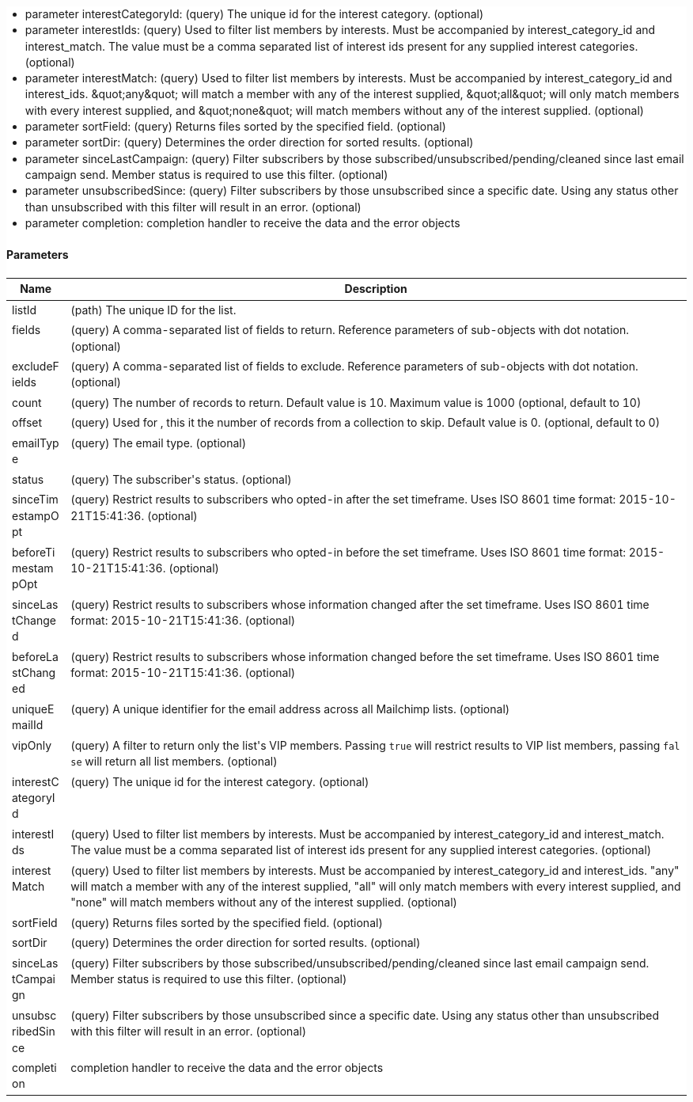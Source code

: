 - parameter interestCategoryId: (query) The unique id for the interest category. (optional)
- parameter interestIds: (query) Used to filter list members by interests. Must be accompanied by interest_category_id and interest_match. The value must be a comma separated list of interest ids present for any supplied interest categories. (optional)
- parameter interestMatch: (query) Used to filter list members by interests. Must be accompanied by interest_category_id and interest_ids. \&quot;any\&quot; will match a member with any of the interest supplied, \&quot;all\&quot; will only match members with every interest supplied, and \&quot;none\&quot; will match members without any of the interest supplied. (optional)
- parameter sortField: (query) Returns files sorted by the specified field. (optional)
- parameter sortDir: (query) Determines the order direction for sorted results. (optional)
- parameter sinceLastCampaign: (query) Filter subscribers by those subscribed/unsubscribed/pending/cleaned since last email campaign send. Member status is required to use this filter. (optional)
- parameter unsubscribedSince: (query) Filter subscribers by those unsubscribed since a specific date. Using any status other than unsubscribed with this filter will result in an error. (optional)
- parameter completion: completion handler to receive the data and the error objects

#### Parameters

| Name | Description |
| ---- | ----------- |
| listId | (path) The unique ID for the list. |
| fields | (query) A comma-separated list of fields to return. Reference parameters of sub-objects with dot notation. (optional) |
| excludeFields | (query) A comma-separated list of fields to exclude. Reference parameters of sub-objects with dot notation. (optional) |
| count | (query) The number of records to return. Default value is 10. Maximum value is 1000 (optional, default to 10) |
| offset | (query) Used for , this it the number of records from a collection to skip. Default value is 0. (optional, default to 0) |
| emailType | (query) The email type. (optional) |
| status | (query) The subscriber's status. (optional) |
| sinceTimestampOpt | (query) Restrict results to subscribers who opted-in after the set timeframe. Uses ISO 8601 time format: 2015-10-21T15:41:36. (optional) |
| beforeTimestampOpt | (query) Restrict results to subscribers who opted-in before the set timeframe. Uses ISO 8601 time format: 2015-10-21T15:41:36. (optional) |
| sinceLastChanged | (query) Restrict results to subscribers whose information changed after the set timeframe. Uses ISO 8601 time format: 2015-10-21T15:41:36. (optional) |
| beforeLastChanged | (query) Restrict results to subscribers whose information changed before the set timeframe. Uses ISO 8601 time format: 2015-10-21T15:41:36. (optional) |
| uniqueEmailId | (query) A unique identifier for the email address across all Mailchimp lists. (optional) |
| vipOnly | (query) A filter to return only the list's VIP members. Passing `true` will restrict results to VIP list members, passing `false` will return all list members. (optional) |
| interestCategoryId | (query) The unique id for the interest category. (optional) |
| interestIds | (query) Used to filter list members by interests. Must be accompanied by interest_category_id and interest_match. The value must be a comma separated list of interest ids present for any supplied interest categories. (optional) |
| interestMatch | (query) Used to filter list members by interests. Must be accompanied by interest_category_id and interest_ids. &quot;any&quot; will match a member with any of the interest supplied, &quot;all&quot; will only match members with every interest supplied, and &quot;none&quot; will match members without any of the interest supplied. (optional) |
| sortField | (query) Returns files sorted by the specified field. (optional) |
| sortDir | (query) Determines the order direction for sorted results. (optional) |
| sinceLastCampaign | (query) Filter subscribers by those subscribed/unsubscribed/pending/cleaned since last email campaign send. Member status is required to use this filter. (optional) |
| unsubscribedSince | (query) Filter subscribers by those unsubscribed since a specific date. Using any status other than unsubscribed with this filter will result in an error. (optional) |
| completion | completion handler to receive the data and the error objects |
